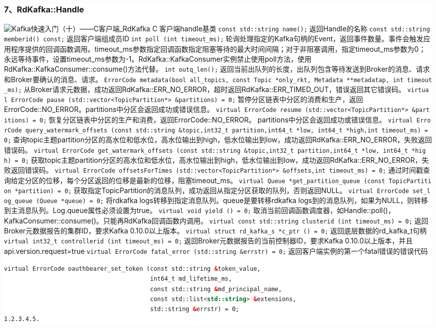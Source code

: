 ### 7、RdKafka::Handle

![Kafka快速入门（十）——C客户端_RdKafka C](https://s5.51cto.com/images/blog/202006/07/07e815913bd6bf427602d690f32ade6b.png?x-oss-process=image/watermark,size_16,text_QDUxQ1RP5Y2a5a6i,color_FFFFFF,t_100,g_se,x_10,y_10,shadow_90,type_ZmFuZ3poZW5naGVpdGk=)
客户端handle基类
`const std::string name();`
返回Handle的名称
`const std::string memberid() const;`
返回客户端组成员ID
`int poll (int timeout_ms);`
轮询处理指定的Kafka句柄的Event，返回事件数量。事件会触发应用程序提供的回调函数调用。timeout_ms参数指定回调函数指定阻塞等待的最大时间间隔；对于非阻塞调用，指定timeout_ms参数为0；永远等待事件，设置timeout_ms参数为-1。RdKafka::KafkaConsumer实例禁止使用poll方法，使用RdKafka::KafkaConsumer::consume()方法代替。
`int outq_len();`
返回当前出队列的长度，出队列包含等待发送到Broker的消息、请求和Broker要确认的消息、请求。
`ErrorCode metadata(bool all_topics, const Topic *only_rkt, Metadata **metadatap, int timeout_ms);`
从Broker请求元数据，成功返回RdKafka::ERR_NO_ERROR，超时返回RdKafka::ERR_TIMED_OUT，错误返回其它错误码。
`virtual ErrorCode pause (std::vector<TopicPartition*> &partitions) = 0;`
暂停分区链表中分区的消费和生产，返回ErrorCode::NO_ERROR。partitions中分区会返回成功或错误信息。
`virtual ErrorCode resume (std::vector<TopicPartition*> &partitions) = 0;`
恢复分区链表中分区的生产和消费，返回ErrorCode::NO_ERROR。
partitions中分区会返回成功或错误信息。
`virtual ErrorCode query_watermark_offsets (const std::string &topic,int32_t partition,int64_t *low, int64_t *high,int timeout_ms) = 0;`
查询topic主题partition分区的高水位和低水位，高水位输出到high，低水位输出到low，成功返回RdKafka::ERR_NO_ERROR，失败返回错误码。
`virtual ErrorCode get_watermark_offsets (const std::string &topic,int32_t partition,int64_t *low, int64_t *high) = 0;`
获取topic主题partition分区的高水位和低水位，高水位输出到high，低水位输出到low，成功返回RdKafka::ERR_NO_ERROR，失败返回错误码。
`virtual ErrorCode offsetsForTimes (std::vector<TopicPartition*> &offsets,int timeout_ms) = 0;`
通过时间戳查询给定分区的位移，每个分区返回的位移是最新的位移，阻塞timeout_ms。
`virtual Queue *get_partition_queue (const TopicPartition *partition) = 0;`
获取指定TopicPartition的消息队列，成功返回从指定分区获取的队列，否则返回NULL。
`virtual ErrorCode set_log_queue (Queue *queue) = 0;`
将rdkafka logs转移到指定消息队列。queue是要转移rdkafka logs到的消息队列，如果为NULL，则转移到主消息队列。Log.queue属性必须设置为true。
`virtual void yield () = 0;`
取消当前回调函数调度器，如Handle::poll()，KafkaConsumer::consume()。只能再RdKafka回调函数内调用。
`virtual const std::string clusterid (int timeout_ms) = 0;`
返回Broker元数据报告的集群ID，要求Kafka 0.10.0以上版本。
`virtual struct rd_kafka_s *c_ptr () = 0;`
返回底层数据的rd_kafka_t句柄
`virtual int32_t controllerid (int timeout_ms) = 0;`
返回Broker元数据报告的当前控制器ID，要求Kafka 0.10.0以上版本，并且api.version.request=true
`virtual ErrorCode fatal_error (std::string &errstr) = 0;`
返回客户端实例的第一个fatal错误的错误代码

```html
virtual ErrorCode oauthbearer_set_token (const std::string &token_value,
                                         int64_t md_lifetime_ms,
                                         const std::string &md_principal_name,
                                         const std::list<std::string> &extensions,
                                         std::string &errstr) = 0;
1.2.3.4.5.
```
